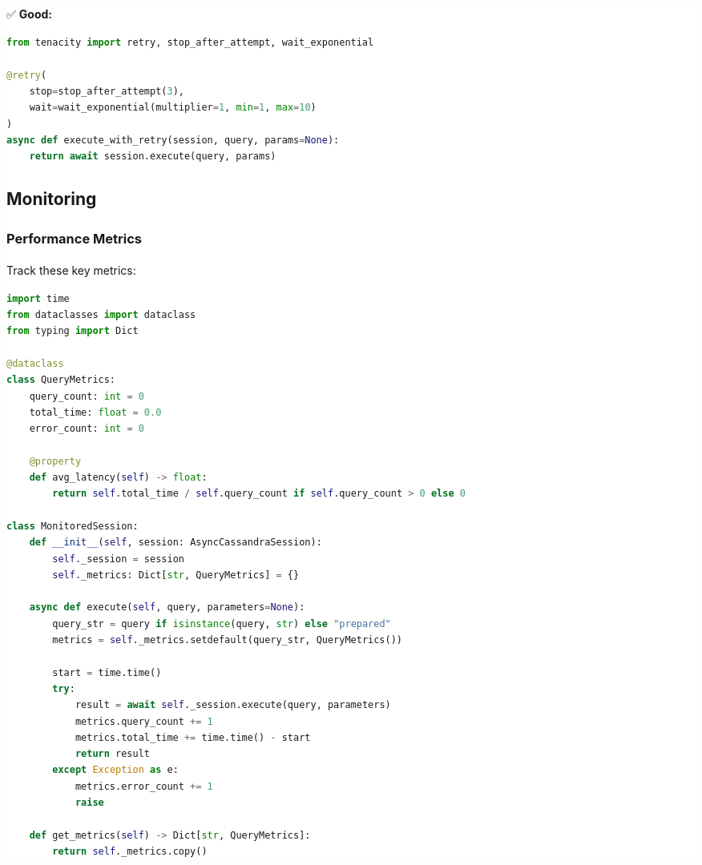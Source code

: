 ✅ **Good:**
```python
from tenacity import retry, stop_after_attempt, wait_exponential

@retry(
    stop=stop_after_attempt(3),
    wait=wait_exponential(multiplier=1, min=1, max=10)
)
async def execute_with_retry(session, query, params=None):
    return await session.execute(query, params)
```

## Monitoring

### Performance Metrics

Track these key metrics:

```python
import time
from dataclasses import dataclass
from typing import Dict

@dataclass
class QueryMetrics:
    query_count: int = 0
    total_time: float = 0.0
    error_count: int = 0
    
    @property
    def avg_latency(self) -> float:
        return self.total_time / self.query_count if self.query_count > 0 else 0

class MonitoredSession:
    def __init__(self, session: AsyncCassandraSession):
        self._session = session
        self._metrics: Dict[str, QueryMetrics] = {}
    
    async def execute(self, query, parameters=None):
        query_str = query if isinstance(query, str) else "prepared"
        metrics = self._metrics.setdefault(query_str, QueryMetrics())
        
        start = time.time()
        try:
            result = await self._session.execute(query, parameters)
            metrics.query_count += 1
            metrics.total_time += time.time() - start
            return result
        except Exception as e:
            metrics.error_count += 1
            raise
    
    def get_metrics(self) -> Dict[str, QueryMetrics]:
        return self._metrics.copy()
```
